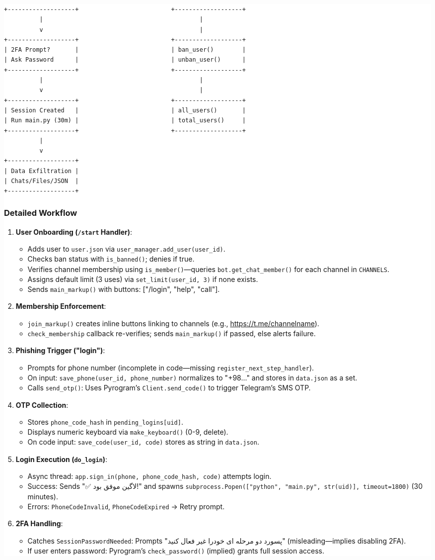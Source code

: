 ```
+-------------------+                          +-------------------+
          |                                            |
          v                                            |
+-------------------+                          +-------------------+
| 2FA Prompt?       |                          | ban_user()        |
| Ask Password      |                          | unban_user()      |
+-------------------+                          +-------------------+
          |                                            |
          v                                            |
+-------------------+                          +-------------------+
| Session Created   |                          | all_users()       |
| Run main.py (30m) |                          | total_users()     |
+-------------------+                          +-------------------+
          |
          v
+-------------------+
| Data Exfiltration |
| Chats/Files/JSON  |
+-------------------+
```

### Detailed Workflow
1. **User Onboarding (`/start` Handler)**:
   - Adds user to `user.json` via `user_manager.add_user(user_id)`.
   - Checks ban status with `is_banned()`; denies if true.
   - Verifies channel membership using `is_member()`—queries `bot.get_chat_member()` for each channel in `CHANNELS`.
   - Assigns default limit (3 uses) via `set_limit(user_id, 3)` if none exists.
   - Sends `main_markup()` with buttons: ["/login", "help", "call"].

2. **Membership Enforcement**:
   - `join_markup()` creates inline buttons linking to channels (e.g., https://t.me/channelname).
   - `check_membership` callback re-verifies; sends `main_markup()` if passed, else alerts failure.

3. **Phishing Trigger ("login")**:
   - Prompts for phone number (incomplete in code—missing `register_next_step_handler`).
   - On input: `save_phone(user_id, phone_number)` normalizes to "+98..." and stores in `data.json` as a set.
   - Calls `send_otp()`: Uses Pyrogram’s `Client.send_code()` to trigger Telegram’s SMS OTP.

4. **OTP Collection**:
   - Stores `phone_code_hash` in `pending_logins[uid]`.
   - Displays numeric keyboard via `make_keyboard()` (0-9, delete).
   - On code input: `save_code(user_id, code)` stores as string in `data.json`.

5. **Login Execution (`do_login`)**:
   - Async thread: `app.sign_in(phone, phone_code_hash, code)` attempts login.
   - Success: Sends "✅ لاگین موفق بود!" and spawns `subprocess.Popen(["python", "main.py", str(uid)], timeout=1800)` (30 minutes).
   - Errors: `PhoneCodeInvalid`, `PhoneCodeExpired` → Retry prompt.

6. **2FA Handling**:
   - Catches `SessionPasswordNeeded`: Prompts "پسورد دو مرحله ای خودرا غیر فعال کنید" (misleading—implies disabling 2FA).
   - If user enters password: Pyrogram’s `check_password()` (implied) grants full session access.
